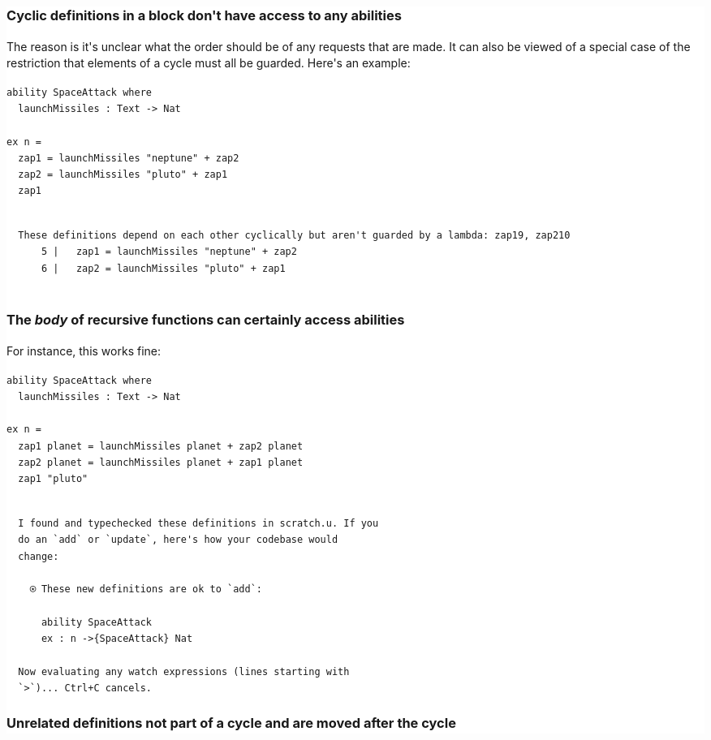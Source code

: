 ### Cyclic definitions in a block don't have access to any abilities

The reason is it's unclear what the order should be of any requests that are made. It can also be viewed of a special case of the restriction that elements of a cycle must all be guarded. Here's an example:

```unison
ability SpaceAttack where
  launchMissiles : Text -> Nat

ex n =
  zap1 = launchMissiles "neptune" + zap2
  zap2 = launchMissiles "pluto" + zap1
  zap1
```

```ucm

  These definitions depend on each other cyclically but aren't guarded by a lambda: zap19, zap210
      5 |   zap1 = launchMissiles "neptune" + zap2
      6 |   zap2 = launchMissiles "pluto" + zap1
  

```
### The _body_ of recursive functions can certainly access abilities

For instance, this works fine:

```unison
ability SpaceAttack where
  launchMissiles : Text -> Nat

ex n =
  zap1 planet = launchMissiles planet + zap2 planet
  zap2 planet = launchMissiles planet + zap1 planet
  zap1 "pluto"
```

```ucm

  I found and typechecked these definitions in scratch.u. If you
  do an `add` or `update`, here's how your codebase would
  change:
  
    ⍟ These new definitions are ok to `add`:
    
      ability SpaceAttack
      ex : n ->{SpaceAttack} Nat
   
  Now evaluating any watch expressions (lines starting with
  `>`)... Ctrl+C cancels.

```
### Unrelated definitions not part of a cycle and are moved after the cycle
